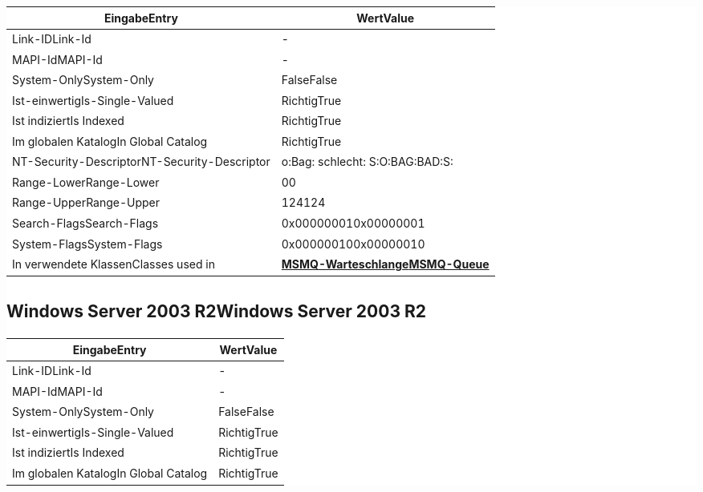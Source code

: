 

| <span data-ttu-id="628d8-155">Eingabe</span><span class="sxs-lookup"><span data-stu-id="628d8-155">Entry</span></span> | <span data-ttu-id="628d8-156">Wert</span><span class="sxs-lookup"><span data-stu-id="628d8-156">Value</span></span> |
|------------------------|----------------------------------------------|
| <span data-ttu-id="628d8-157">Link-ID</span><span class="sxs-lookup"><span data-stu-id="628d8-157">Link-Id</span></span>                | \-                                           |
| <span data-ttu-id="628d8-158">MAPI-Id</span><span class="sxs-lookup"><span data-stu-id="628d8-158">MAPI-Id</span></span>                | \-                                           |
| <span data-ttu-id="628d8-159">System-Only</span><span class="sxs-lookup"><span data-stu-id="628d8-159">System-Only</span></span>            | <span data-ttu-id="628d8-160">False</span><span class="sxs-lookup"><span data-stu-id="628d8-160">False</span></span>                                        |
| <span data-ttu-id="628d8-161">Ist-einwertig</span><span class="sxs-lookup"><span data-stu-id="628d8-161">Is-Single-Valued</span></span>       | <span data-ttu-id="628d8-162">Richtig</span><span class="sxs-lookup"><span data-stu-id="628d8-162">True</span></span>                                         |
| <span data-ttu-id="628d8-163">Ist indiziert</span><span class="sxs-lookup"><span data-stu-id="628d8-163">Is Indexed</span></span>             | <span data-ttu-id="628d8-164">Richtig</span><span class="sxs-lookup"><span data-stu-id="628d8-164">True</span></span>                                         |
| <span data-ttu-id="628d8-165">Im globalen Katalog</span><span class="sxs-lookup"><span data-stu-id="628d8-165">In Global Catalog</span></span>      | <span data-ttu-id="628d8-166">Richtig</span><span class="sxs-lookup"><span data-stu-id="628d8-166">True</span></span>                                         |
| <span data-ttu-id="628d8-167">NT-Security-Descriptor</span><span class="sxs-lookup"><span data-stu-id="628d8-167">NT-Security-Descriptor</span></span> | <span data-ttu-id="628d8-168">o:Bag: schlecht: S:</span><span class="sxs-lookup"><span data-stu-id="628d8-168">O:BAG:BAD:S:</span></span>                                 |
| <span data-ttu-id="628d8-169">Range-Lower</span><span class="sxs-lookup"><span data-stu-id="628d8-169">Range-Lower</span></span>            | <span data-ttu-id="628d8-170">0</span><span class="sxs-lookup"><span data-stu-id="628d8-170">0</span></span>                                            |
| <span data-ttu-id="628d8-171">Range-Upper</span><span class="sxs-lookup"><span data-stu-id="628d8-171">Range-Upper</span></span>            | <span data-ttu-id="628d8-172">124</span><span class="sxs-lookup"><span data-stu-id="628d8-172">124</span></span>                                          |
| <span data-ttu-id="628d8-173">Search-Flags</span><span class="sxs-lookup"><span data-stu-id="628d8-173">Search-Flags</span></span>           | <span data-ttu-id="628d8-174">0x00000001</span><span class="sxs-lookup"><span data-stu-id="628d8-174">0x00000001</span></span>                                   |
| <span data-ttu-id="628d8-175">System-Flags</span><span class="sxs-lookup"><span data-stu-id="628d8-175">System-Flags</span></span>           | <span data-ttu-id="628d8-176">0x00000010</span><span class="sxs-lookup"><span data-stu-id="628d8-176">0x00000010</span></span>                                   |
| <span data-ttu-id="628d8-177">In verwendete Klassen</span><span class="sxs-lookup"><span data-stu-id="628d8-177">Classes used in</span></span>        | [<span data-ttu-id="628d8-178">**MSMQ-Warteschlange**</span><span class="sxs-lookup"><span data-stu-id="628d8-178">**MSMQ-Queue**</span></span>](c-msmqqueue.md)<br/> |



## <a name="windows-server-2003-r2"></a><span data-ttu-id="628d8-179">Windows Server 2003 R2</span><span class="sxs-lookup"><span data-stu-id="628d8-179">Windows Server 2003 R2</span></span>



| <span data-ttu-id="628d8-180">Eingabe</span><span class="sxs-lookup"><span data-stu-id="628d8-180">Entry</span></span> | <span data-ttu-id="628d8-181">Wert</span><span class="sxs-lookup"><span data-stu-id="628d8-181">Value</span></span> |
|------------------------|----------------------------------------------|
| <span data-ttu-id="628d8-182">Link-ID</span><span class="sxs-lookup"><span data-stu-id="628d8-182">Link-Id</span></span>                | \-                                           |
| <span data-ttu-id="628d8-183">MAPI-Id</span><span class="sxs-lookup"><span data-stu-id="628d8-183">MAPI-Id</span></span>                | \-                                           |
| <span data-ttu-id="628d8-184">System-Only</span><span class="sxs-lookup"><span data-stu-id="628d8-184">System-Only</span></span>            | <span data-ttu-id="628d8-185">False</span><span class="sxs-lookup"><span data-stu-id="628d8-185">False</span></span>                                        |
| <span data-ttu-id="628d8-186">Ist-einwertig</span><span class="sxs-lookup"><span data-stu-id="628d8-186">Is-Single-Valued</span></span>       | <span data-ttu-id="628d8-187">Richtig</span><span class="sxs-lookup"><span data-stu-id="628d8-187">True</span></span>                                         |
| <span data-ttu-id="628d8-188">Ist indiziert</span><span class="sxs-lookup"><span data-stu-id="628d8-188">Is Indexed</span></span>             | <span data-ttu-id="628d8-189">Richtig</span><span class="sxs-lookup"><span data-stu-id="628d8-189">True</span></span>                                         |
| <span data-ttu-id="628d8-190">Im globalen Katalog</span><span class="sxs-lookup"><span data-stu-id="628d8-190">In Global Catalog</span></span>      | <span data-ttu-id="628d8-191">Richtig</span><span class="sxs-lookup"><span data-stu-id="628d8-191">True</span></span>                                         |